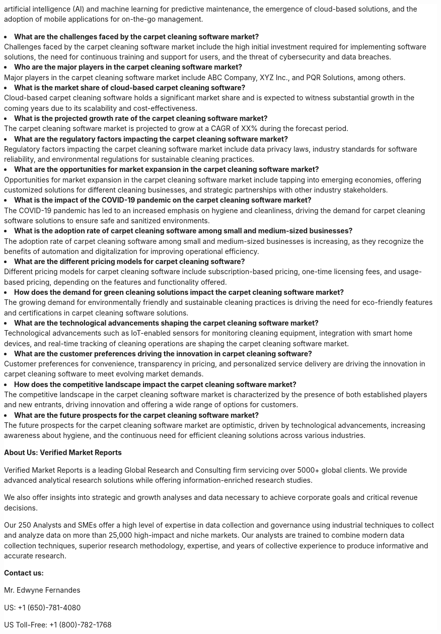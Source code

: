 artificial intelligence (AI) and machine learning for predictive maintenance, the emergence of cloud-based solutions, and the adoption of mobile applications for on-the-go management. </li> <li> <strong>What are the challenges faced by the carpet cleaning software market?</strong><br> Challenges faced by the carpet cleaning software market include the high initial investment required for implementing software solutions, the need for continuous training and support for users, and the threat of cybersecurity and data breaches. </li> <li> <strong>Who are the major players in the carpet cleaning software market?</strong><br> Major players in the carpet cleaning software market include ABC Company, XYZ Inc., and PQR Solutions, among others. </li> <li> <strong>What is the market share of cloud-based carpet cleaning software?</strong><br> Cloud-based carpet cleaning software holds a significant market share and is expected to witness substantial growth in the coming years due to its scalability and cost-effectiveness. </li> <li> <strong>What is the projected growth rate of the carpet cleaning software market?</strong><br> The carpet cleaning software market is projected to grow at a CAGR of XX% during the forecast period. </li> <li> <strong>What are the regulatory factors impacting the carpet cleaning software market?</strong><br> Regulatory factors impacting the carpet cleaning software market include data privacy laws, industry standards for software reliability, and environmental regulations for sustainable cleaning practices. </li> <li> <strong>What are the opportunities for market expansion in the carpet cleaning software market?</strong><br> Opportunities for market expansion in the carpet cleaning software market include tapping into emerging economies, offering customized solutions for different cleaning businesses, and strategic partnerships with other industry stakeholders. </li> <li> <strong>What is the impact of the COVID-19 pandemic on the carpet cleaning software market?</strong><br> The COVID-19 pandemic has led to an increased emphasis on hygiene and cleanliness, driving the demand for carpet cleaning software solutions to ensure safe and sanitized environments. </li> <li> <strong>What is the adoption rate of carpet cleaning software among small and medium-sized businesses?</strong><br> The adoption rate of carpet cleaning software among small and medium-sized businesses is increasing, as they recognize the benefits of automation and digitalization for improving operational efficiency. </li> <li> <strong>What are the different pricing models for carpet cleaning software?</strong><br> Different pricing models for carpet cleaning software include subscription-based pricing, one-time licensing fees, and usage-based pricing, depending on the features and functionality offered. </li> <li> <strong>How does the demand for green cleaning solutions impact the carpet cleaning software market?</strong><br> The growing demand for environmentally friendly and sustainable cleaning practices is driving the need for eco-friendly features and certifications in carpet cleaning software solutions. </li> <li> <strong>What are the technological advancements shaping the carpet cleaning software market?</strong><br> Technological advancements such as IoT-enabled sensors for monitoring cleaning equipment, integration with smart home devices, and real-time tracking of cleaning operations are shaping the carpet cleaning software market. </li> <li> <strong>What are the customer preferences driving the innovation in carpet cleaning software?</strong><br> Customer preferences for convenience, transparency in pricing, and personalized service delivery are driving the innovation in carpet cleaning software to meet evolving market demands. </li> <li> <strong>How does the competitive landscape impact the carpet cleaning software market?</strong><br> The competitive landscape in the carpet cleaning software market is characterized by the presence of both established players and new entrants, driving innovation and offering a wide range of options for customers. </li> <li> <strong>What are the future prospects for the carpet cleaning software market?</strong><br> The future prospects for the carpet cleaning software market are optimistic, driven by technological advancements, increasing awareness about hygiene, and the continuous need for efficient cleaning solutions across various industries. </li></ol></h3><p id="" class=""><strong>About Us: Verified Market Reports</strong></p><p id="" class="">Verified Market Reports is a leading Global Research and Consulting firm servicing over 5000+ global clients. We provide advanced analytical research solutions while offering information-enriched research studies.</p><p id="" class="">We also offer insights into strategic and growth analyses and data necessary to achieve corporate goals and critical revenue decisions.</p><p id="" class="">Our 250 Analysts and SMEs offer a high level of expertise in data collection and governance using industrial techniques to collect and analyze data on more than 25,000 high-impact and niche markets. Our analysts are trained to combine modern data collection techniques, superior research methodology, expertise, and years of collective experience to produce informative and accurate research.</p><p id="" class=""><strong>Contact us:</strong></p><p id="" class="">Mr. Edwyne Fernandes</p><p id="" class="">US: +1 (650)-781-4080</p><p id="" class="">US Toll-Free: +1 (800)-782-1768</p>

